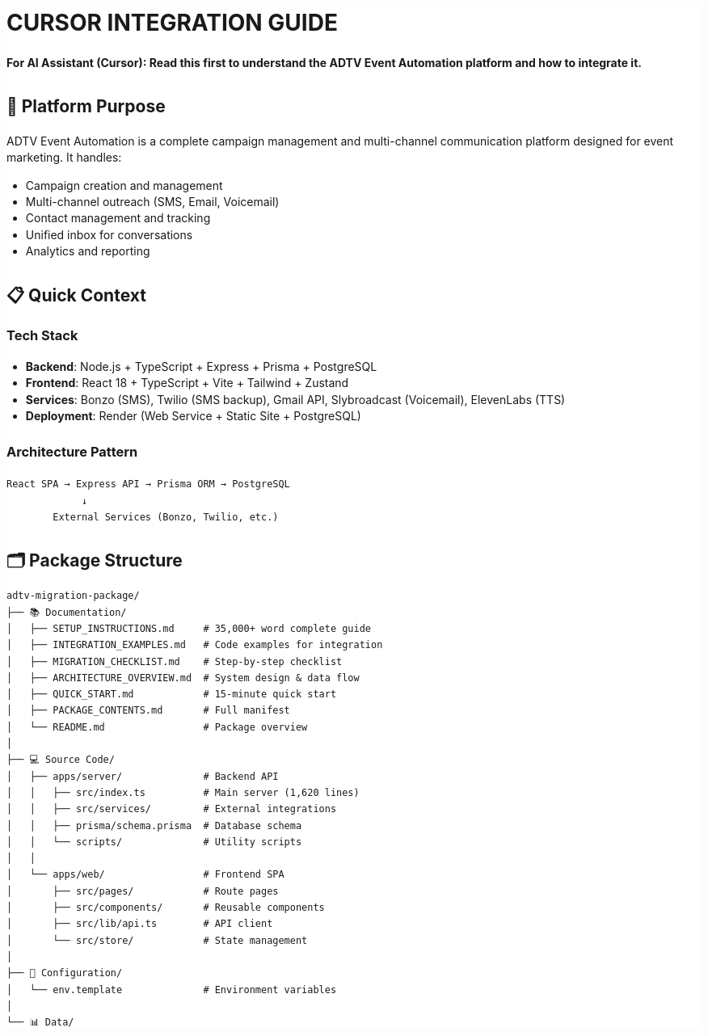 # CURSOR INTEGRATION GUIDE

**For AI Assistant (Cursor): Read this first to understand the ADTV Event Automation platform and how to integrate it.**

## 🎯 Platform Purpose

ADTV Event Automation is a complete campaign management and multi-channel communication platform designed for event marketing. It handles:
- Campaign creation and management
- Multi-channel outreach (SMS, Email, Voicemail)
- Contact management and tracking
- Unified inbox for conversations
- Analytics and reporting

## 📋 Quick Context

### Tech Stack
- **Backend**: Node.js + TypeScript + Express + Prisma + PostgreSQL
- **Frontend**: React 18 + TypeScript + Vite + Tailwind + Zustand
- **Services**: Bonzo (SMS), Twilio (SMS backup), Gmail API, Slybroadcast (Voicemail), ElevenLabs (TTS)
- **Deployment**: Render (Web Service + Static Site + PostgreSQL)

### Architecture Pattern
```
React SPA → Express API → Prisma ORM → PostgreSQL
             ↓
        External Services (Bonzo, Twilio, etc.)
```

## 🗂 Package Structure

```
adtv-migration-package/
├── 📚 Documentation/
│   ├── SETUP_INSTRUCTIONS.md     # 35,000+ word complete guide
│   ├── INTEGRATION_EXAMPLES.md   # Code examples for integration
│   ├── MIGRATION_CHECKLIST.md    # Step-by-step checklist
│   ├── ARCHITECTURE_OVERVIEW.md  # System design & data flow
│   ├── QUICK_START.md            # 15-minute quick start
│   ├── PACKAGE_CONTENTS.md       # Full manifest
│   └── README.md                 # Package overview
│
├── 💻 Source Code/
│   ├── apps/server/              # Backend API
│   │   ├── src/index.ts          # Main server (1,620 lines)
│   │   ├── src/services/         # External integrations
│   │   ├── prisma/schema.prisma  # Database schema
│   │   └── scripts/              # Utility scripts
│   │
│   └── apps/web/                 # Frontend SPA
│       ├── src/pages/            # Route pages
│       ├── src/components/       # Reusable components
│       ├── src/lib/api.ts        # API client
│       └── src/store/            # State management
│
├── 🔧 Configuration/
│   └── env.template              # Environment variables
│
└── 📊 Data/
```